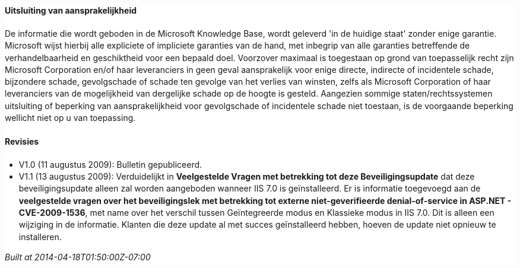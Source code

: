 #### Uitsluiting van aansprakelijkheid
  
De informatie die wordt geboden in de Microsoft Knowledge Base, wordt geleverd 'in de huidige staat' zonder enige garantie. Microsoft wijst hierbij alle expliciete of impliciete garanties van de hand, met inbegrip van alle garanties betreffende de verhandelbaarheid en geschiktheid voor een bepaald doel. Voorzover maximaal is toegestaan op grond van toepasselijk recht zijn Microsoft Corporation en/of haar leveranciers in geen geval aansprakelijk voor enige directe, indirecte of incidentele schade, bijzondere schade, gevolgschade of schade ten gevolge van het verlies van winsten, zelfs als Microsoft Corporation of haar leveranciers van de mogelijkheid van dergelijke schade op de hoogte is gesteld. Aangezien sommige staten/rechtssystemen uitsluiting of beperking van aansprakelijkheid voor gevolgschade of incidentele schade niet toestaan, is de voorgaande beperking wellicht niet op u van toepassing.
  
#### Revisies
  
-   V1.0 (11 augustus 2009): Bulletin gepubliceerd.  
-   V1.1 (13 augustus 2009): Verduidelijkt in **Veelgestelde Vragen met betrekking tot deze Beveiligingsupdate** dat deze beveiligingsupdate alleen zal worden aangeboden wanneer IIS 7.0 is geïnstalleerd. Er is informatie toegevoegd aan de **veelgestelde vragen over het beveiligingslek met betrekking tot externe niet-geverifieerde denial-of-service in ASP.NET - CVE-2009-1536**, met name over het verschil tussen Geïntegreerde modus en Klassieke modus in IIS 7.0. Dit is alleen een wijziging in de informatie. Klanten die deze update al met succes geïnstalleerd hebben, hoeven de update niet opnieuw te installeren.
  
*Built at 2014-04-18T01:50:00Z-07:00*
